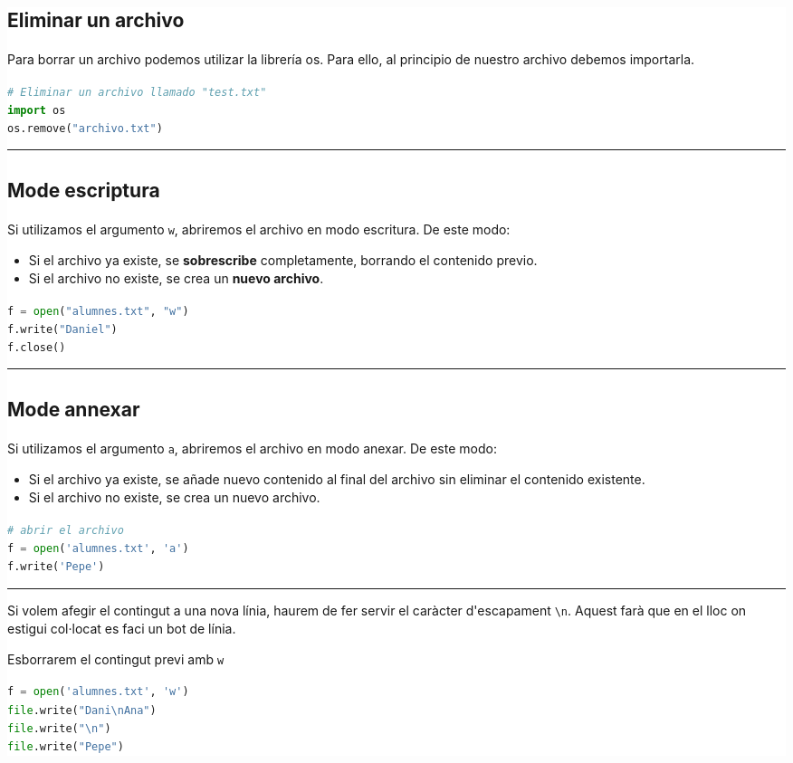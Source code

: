 
## Eliminar un archivo

Para borrar un archivo podemos utilizar la librería os. Para ello, al principio de nuestro archivo debemos importarla.

```python
# Eliminar un archivo llamado "test.txt"
import os
os.remove("archivo.txt")
```

---

## Mode escriptura

Si utilizamos el argumento ``w``, abriremos el archivo en modo escritura. De este modo:

- Si el archivo ya existe, se **sobrescribe** completamente, borrando el contenido previo.
- Si el archivo no existe, se crea un **nuevo archivo**.

```python
f = open("alumnes.txt", "w")
f.write("Daniel")
f.close()
```

---

## Mode annexar

Si utilizamos el argumento ``a``, abriremos el archivo en modo anexar. De este modo:

- Si el archivo ya existe, se añade nuevo contenido al final del archivo sin eliminar el contenido existente.
- Si el archivo no existe, se crea un nuevo archivo.

```python
# abrir el archivo
f = open('alumnes.txt', 'a')
f.write('Pepe')
```

---

Si volem afegir el contingut a una nova línia, haurem de fer servir el caràcter d'escapament ``\n``. Aquest farà que en el lloc on estigui col·locat es faci un bot de línia.

Esborrarem el contingut previ amb ``w``

```python
f = open('alumnes.txt', 'w')
file.write("Dani\nAna")
file.write("\n")
file.write("Pepe")
```
